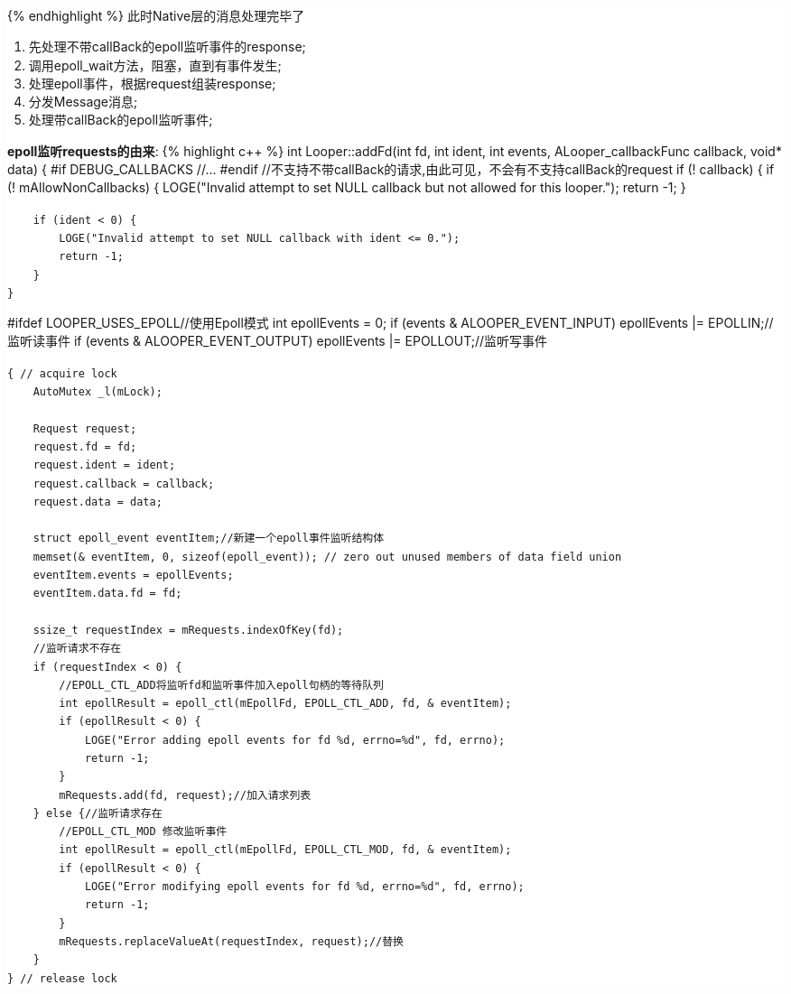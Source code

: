 {% endhighlight  %}
此时Native层的消息处理完毕了

 1. 先处理不带callBack的epoll监听事件的response;
 2. 调用epoll_wait方法，阻塞，直到有事件发生;
 3. 处理epoll事件，根据request组装response;
 4. 分发Message消息;
 5. 处理带callBack的epoll监听事件;

**epoll监听requests的由来**:
{% highlight c++ %}
int Looper::addFd(int fd, int ident, int events, ALooper_callbackFunc callback, void* data) {
#if DEBUG_CALLBACKS
  //...
#endif
    //不支持不带callBack的请求,由此可见，不会有不支持callBack的request
    if (! callback) {
        if (! mAllowNonCallbacks) {
            LOGE("Invalid attempt to set NULL callback but not allowed for this looper.");
            return -1;
        }

        if (ident < 0) {
            LOGE("Invalid attempt to set NULL callback with ident <= 0.");
            return -1;
        }
    }

#ifdef LOOPER_USES_EPOLL//使用Epoll模式
    int epollEvents = 0;
    if (events & ALOOPER_EVENT_INPUT) epollEvents |= EPOLLIN;//监听读事件
    if (events & ALOOPER_EVENT_OUTPUT) epollEvents |= EPOLLOUT;//监听写事件

    { // acquire lock
        AutoMutex _l(mLock);

        Request request;
        request.fd = fd;
        request.ident = ident;
        request.callback = callback;
        request.data = data;

        struct epoll_event eventItem;//新建一个epoll事件监听结构体
        memset(& eventItem, 0, sizeof(epoll_event)); // zero out unused members of data field union
        eventItem.events = epollEvents;
        eventItem.data.fd = fd;

        ssize_t requestIndex = mRequests.indexOfKey(fd);
		//监听请求不存在
        if (requestIndex < 0) {
			//EPOLL_CTL_ADD将监听fd和监听事件加入epoll句柄的等待队列
            int epollResult = epoll_ctl(mEpollFd, EPOLL_CTL_ADD, fd, & eventItem);
            if (epollResult < 0) {
                LOGE("Error adding epoll events for fd %d, errno=%d", fd, errno);
                return -1;
            }
            mRequests.add(fd, request);//加入请求列表
        } else {//监听请求存在
            //EPOLL_CTL_MOD 修改监听事件
            int epollResult = epoll_ctl(mEpollFd, EPOLL_CTL_MOD, fd, & eventItem);
            if (epollResult < 0) {
                LOGE("Error modifying epoll events for fd %d, errno=%d", fd, errno);
                return -1;
            }
            mRequests.replaceValueAt(requestIndex, request);//替换
        }
    } // release lock